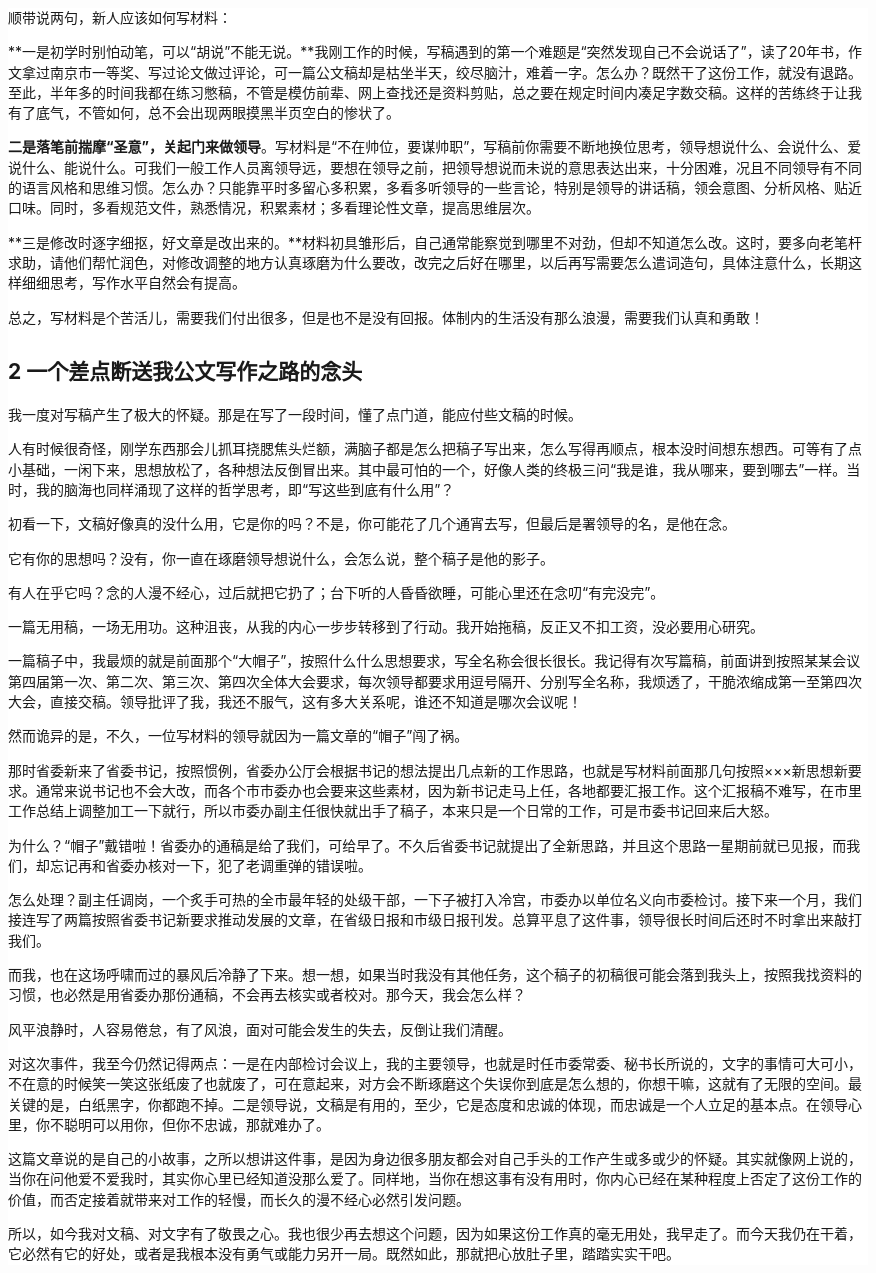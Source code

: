 顺带说两句，新人应该如何写材料：

**一是初学时别怕动笔，可以“胡说”不能无说。**我刚工作的时候，写稿遇到的第一个难题是“突然发现自己不会说话了”，读了20年书，作文拿过南京市一等奖、写过论文做过评论，可一篇公文稿却是枯坐半天，绞尽脑汁，难着一字。怎么办？既然干了这份工作，就没有退路。至此，半年多的时间我都在练习憋稿，不管是模仿前辈、网上查找还是资料剪贴，总之要在规定时间内凑足字数交稿。这样的苦练终于让我有了底气，不管如何，总不会出现两眼摸黑半页空白的惨状了。

**二是落笔前揣摩“圣意”，关起门来做领导**。写材料是“不在帅位，要谋帅职”，写稿前你需要不断地换位思考，领导想说什么、会说什么、爱说什么、能说什么。可我们一般工作人员离领导远，要想在领导之前，把领导想说而未说的意思表达出来，十分困难，况且不同领导有不同的语言风格和思维习惯。怎么办？只能靠平时多留心多积累，多看多听领导的一些言论，特别是领导的讲话稿，领会意图、分析风格、贴近口味。同时，多看规范文件，熟悉情况，积累素材；多看理论性文章，提高思维层次。

**三是修改时逐字细抠，好文章是改出来的。**材料初具雏形后，自己通常能察觉到哪里不对劲，但却不知道怎么改。这时，要多向老笔杆求助，请他们帮忙润色，对修改调整的地方认真琢磨为什么要改，改完之后好在哪里，以后再写需要怎么遣词造句，具体注意什么，长期这样细细思考，写作水平自然会有提高。

总之，写材料是个苦活儿，需要我们付出很多，但是也不是没有回报。体制内的生活没有那么浪漫，需要我们认真和勇敢！



## 2 一个差点断送我公文写作之路的念头





我一度对写稿产生了极大的怀疑。那是在写了一段时间，懂了点门道，能应付些文稿的时候。

人有时候很奇怪，刚学东西那会儿抓耳挠腮焦头烂额，满脑子都是怎么把稿子写出来，怎么写得再顺点，根本没时间想东想西。可等有了点小基础，一闲下来，思想放松了，各种想法反倒冒出来。其中最可怕的一个，好像人类的终极三问“我是谁，我从哪来，要到哪去”一样。当时，我的脑海也同样涌现了这样的哲学思考，即“写这些到底有什么用”？

初看一下，文稿好像真的没什么用，它是你的吗？不是，你可能花了几个通宵去写，但最后是署领导的名，是他在念。

它有你的思想吗？没有，你一直在琢磨领导想说什么，会怎么说，整个稿子是他的影子。

有人在乎它吗？念的人漫不经心，过后就把它扔了；台下听的人昏昏欲睡，可能心里还在念叨“有完没完”。

一篇无用稿，一场无用功。这种沮丧，从我的内心一步步转移到了行动。我开始拖稿，反正又不扣工资，没必要用心研究。

一篇稿子中，我最烦的就是前面那个“大帽子”，按照什么什么思想要求，写全名称会很长很长。我记得有次写篇稿，前面讲到按照某某会议第四届第一次、第二次、第三次、第四次全体大会要求，每次领导都要求用逗号隔开、分别写全名称，我烦透了，干脆浓缩成第一至第四次大会，直接交稿。领导批评了我，我还不服气，这有多大关系呢，谁还不知道是哪次会议呢！

然而诡异的是，不久，一位写材料的领导就因为一篇文章的“帽子”闯了祸。

那时省委新来了省委书记，按照惯例，省委办公厅会根据书记的想法提出几点新的工作思路，也就是写材料前面那几句按照×××新思想新要求。通常来说书记也不会大改，而各个市市委办也会要来这些素材，因为新书记走马上任，各地都要汇报工作。这个汇报稿不难写，在市里工作总结上调整加工一下就行，所以市委办副主任很快就出手了稿子，本来只是一个日常的工作，可是市委书记回来后大怒。

为什么？“帽子”戴错啦！省委办的通稿是给了我们，可给早了。不久后省委书记就提出了全新思路，并且这个思路一星期前就已见报，而我们，却忘记再和省委办核对一下，犯了老调重弹的错误啦。

怎么处理？副主任调岗，一个炙手可热的全市最年轻的处级干部，一下子被打入冷宫，市委办以单位名义向市委检讨。接下来一个月，我们接连写了两篇按照省委书记新要求推动发展的文章，在省级日报和市级日报刊发。总算平息了这件事，领导很长时间后还时不时拿出来敲打我们。

而我，也在这场呼啸而过的暴风后冷静了下来。想一想，如果当时我没有其他任务，这个稿子的初稿很可能会落到我头上，按照我找资料的习惯，也必然是用省委办那份通稿，不会再去核实或者校对。那今天，我会怎么样？

风平浪静时，人容易倦怠，有了风浪，面对可能会发生的失去，反倒让我们清醒。

对这次事件，我至今仍然记得两点：一是在内部检讨会议上，我的主要领导，也就是时任市委常委、秘书长所说的，文字的事情可大可小，不在意的时候笑一笑这张纸废了也就废了，可在意起来，对方会不断琢磨这个失误你到底是怎么想的，你想干嘛，这就有了无限的空间。最关键的是，白纸黑字，你都跑不掉。二是领导说，文稿是有用的，至少，它是态度和忠诚的体现，而忠诚是一个人立足的基本点。在领导心里，你不聪明可以用你，但你不忠诚，那就难办了。

这篇文章说的是自己的小故事，之所以想讲这件事，是因为身边很多朋友都会对自己手头的工作产生或多或少的怀疑。其实就像网上说的，当你在问他爱不爱我时，其实你心里已经知道没那么爱了。同样地，当你在想这事有没有用时，你内心已经在某种程度上否定了这份工作的价值，而否定接着就带来对工作的轻慢，而长久的漫不经心必然引发问题。

所以，如今我对文稿、对文字有了敬畏之心。我也很少再去想这个问题，因为如果这份工作真的毫无用处，我早走了。而今天我仍在干着，它必然有它的好处，或者是我根本没有勇气或能力另开一局。既然如此，那就把心放肚子里，踏踏实实干吧。
